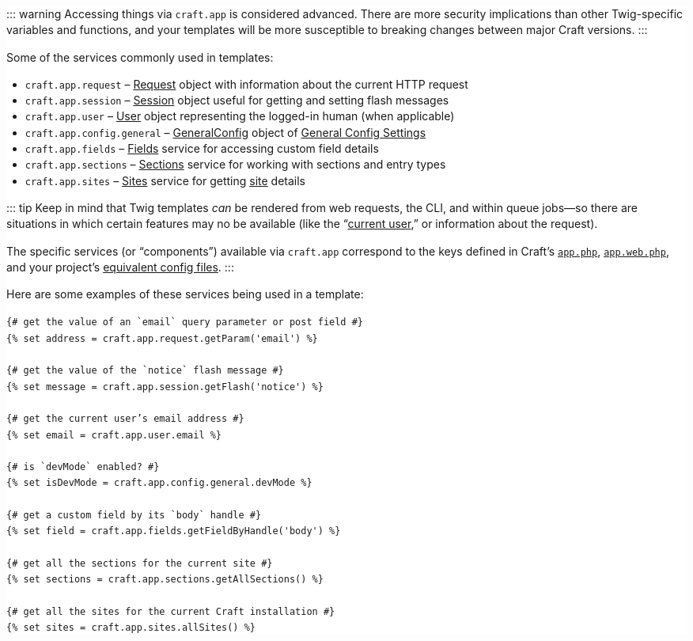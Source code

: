 ::: warning
Accessing things via `craft.app` is considered advanced. There are more security implications than other Twig-specific variables and functions, and your templates will be more susceptible to breaking changes between major Craft versions.
:::

Some of the services commonly used in templates:

- `craft.app.request` – [Request](craft5:craft\web\Request) object with information about the current HTTP request
- `craft.app.session` – [Session](craft5:craft\web\Session) object useful for getting and setting flash messages
- `craft.app.user` – [User](craft5:craft\web\User) object representing the logged-in human (when applicable)
- `craft.app.config.general` – [GeneralConfig](craft5:craft\config\GeneralConfig) object of [General Config Settings](../config/config-settings.md)
- `craft.app.fields` – [Fields](craft5:craft\services\Fields) service for accessing custom field details
- `craft.app.sections` – [Sections](craft5:craft\services\Sections) service for working with sections and entry types
- `craft.app.sites` – [Sites](craft5:craft\services\Sites) service for getting [site](../sites.md) details

::: tip
Keep in mind that Twig templates _can_ be rendered from web requests, the CLI, and within queue jobs—so there are situations in which certain features may no be available (like the “[current user](#currentuser),” or information about the request).

The specific services (or “components”) available via `craft.app` correspond to the keys defined in Craft’s [`app.php`](repo:craftcms/cms/blob/develop/src/config/app.php), [`app.web.php`](repo:craftcms/cms/blob/develop/src/config/app.web.php), and your project’s [equivalent config files](../config/app.md).
:::

Here are some examples of these services being used in a template:

```twig
{# get the value of an `email` query parameter or post field #}
{% set address = craft.app.request.getParam('email') %}

{# get the value of the `notice` flash message #}
{% set message = craft.app.session.getFlash('notice') %}

{# get the current user’s email address #}
{% set email = craft.app.user.email %}

{# is `devMode` enabled? #}
{% set isDevMode = craft.app.config.general.devMode %}

{# get a custom field by its `body` handle #}
{% set field = craft.app.fields.getFieldByHandle('body') %}

{# get all the sections for the current site #}
{% set sections = craft.app.sections.getAllSections() %}

{# get all the sites for the current Craft installation #}
{% set sites = craft.app.sites.allSites() %}
```
